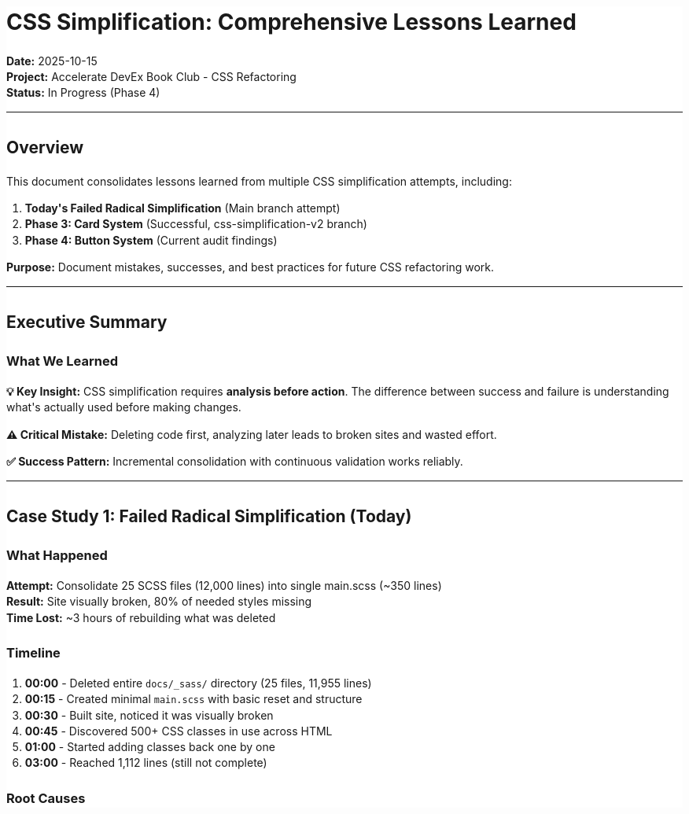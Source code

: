 # CSS Simplification: Comprehensive Lessons Learned

**Date:** 2025-10-15  
**Project:** Accelerate DevEx Book Club - CSS Refactoring  
**Status:** In Progress (Phase 4)

---

## Overview

This document consolidates lessons learned from multiple CSS simplification attempts, including:
1. **Today's Failed Radical Simplification** (Main branch attempt)
2. **Phase 3: Card System** (Successful, css-simplification-v2 branch)
3. **Phase 4: Button System** (Current audit findings)

**Purpose:** Document mistakes, successes, and best practices for future CSS refactoring work.

---

## Executive Summary

### What We Learned

**💡 Key Insight:** CSS simplification requires **analysis before action**. The difference between success and failure is understanding what's actually used before making changes.

**⚠️ Critical Mistake:** Deleting code first, analyzing later leads to broken sites and wasted effort.

**✅ Success Pattern:** Incremental consolidation with continuous validation works reliably.

---

## Case Study 1: Failed Radical Simplification (Today)

### What Happened

**Attempt:** Consolidate 25 SCSS files (12,000 lines) into single main.scss (~350 lines)  
**Result:** Site visually broken, 80% of needed styles missing  
**Time Lost:** ~3 hours of rebuilding what was deleted

### Timeline

1. **00:00** - Deleted entire `docs/_sass/` directory (25 files, 11,955 lines)
2. **00:15** - Created minimal `main.scss` with basic reset and structure
3. **00:30** - Built site, noticed it was visually broken
4. **00:45** - Discovered 500+ CSS classes in use across HTML
5. **01:00** - Started adding classes back one by one
6. **03:00** - Reached 1,112 lines (still not complete)

### Root Causes
